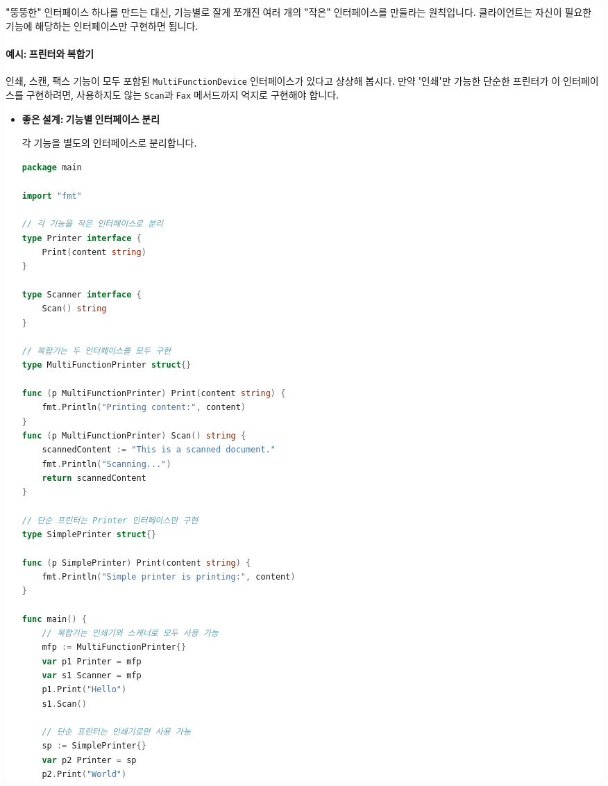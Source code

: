 "뚱뚱한" 인터페이스 하나를 만드는 대신, 기능별로 잘게 쪼개진 여러 개의 "작은" 인터페이스를 만들라는 원칙입니다. 클라이언트는 자신이 필요한 기능에 해당하는 인터페이스만 구현하면 됩니다.

#### **예시: 프린터와 복합기**

인쇄, 스캔, 팩스 기능이 모두 포함된 `MultiFunctionDevice` 인터페이스가 있다고 상상해 봅시다. 만약 '인쇄'만 가능한 단순한 프린터가 이 인터페이스를 구현하려면, 사용하지도 않는 `Scan`과 `Fax` 메서드까지 억지로 구현해야 합니다.

* **좋은 설계: 기능별 인터페이스 분리**

    각 기능을 별도의 인터페이스로 분리합니다.

    ```go
    package main

    import "fmt"

    // 각 기능을 작은 인터페이스로 분리
    type Printer interface {
        Print(content string)
    }

    type Scanner interface {
        Scan() string
    }

    // 복합기는 두 인터페이스를 모두 구현
    type MultiFunctionPrinter struct{}

    func (p MultiFunctionPrinter) Print(content string) {
        fmt.Println("Printing content:", content)
    }
    func (p MultiFunctionPrinter) Scan() string {
        scannedContent := "This is a scanned document."
        fmt.Println("Scanning...")
        return scannedContent
    }

    // 단순 프린터는 Printer 인터페이스만 구현
    type SimplePrinter struct{}

    func (p SimplePrinter) Print(content string) {
        fmt.Println("Simple printer is printing:", content)
    }

    func main() {
        // 복합기는 인쇄기와 스캐너로 모두 사용 가능
        mfp := MultiFunctionPrinter{}
        var p1 Printer = mfp
        var s1 Scanner = mfp
        p1.Print("Hello")
        s1.Scan()

        // 단순 프린터는 인쇄기로만 사용 가능
        sp := SimplePrinter{}
        var p2 Printer = sp
        p2.Print("World")
